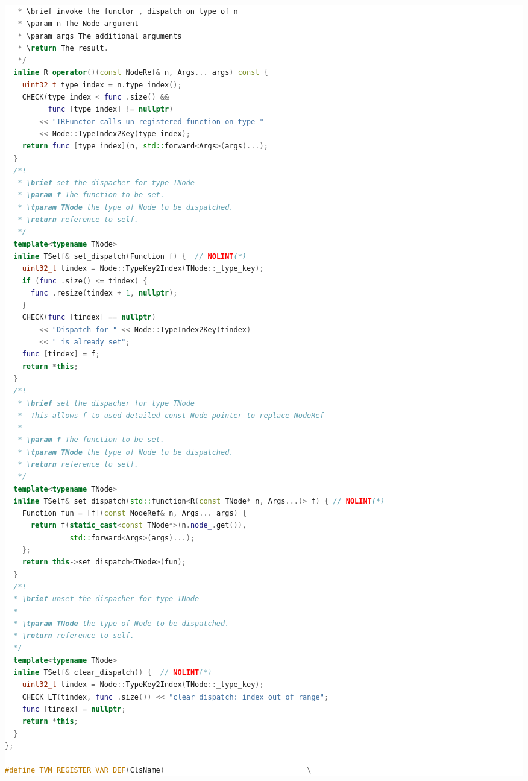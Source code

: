 ```c++
   * \brief invoke the functor , dispatch on type of n
   * \param n The Node argument
   * \param args The additional arguments
   * \return The result.
   */
  inline R operator()(const NodeRef& n, Args... args) const {
    uint32_t type_index = n.type_index();
    CHECK(type_index < func_.size() &&
          func_[type_index] != nullptr)
        << "IRFunctor calls un-registered function on type "
        << Node::TypeIndex2Key(type_index);
    return func_[type_index](n, std::forward<Args>(args)...);
  }
  /*!
   * \brief set the dispacher for type TNode
   * \param f The function to be set.
   * \tparam TNode the type of Node to be dispatched.
   * \return reference to self.
   */
  template<typename TNode>
  inline TSelf& set_dispatch(Function f) {  // NOLINT(*)
    uint32_t tindex = Node::TypeKey2Index(TNode::_type_key);
    if (func_.size() <= tindex) {
      func_.resize(tindex + 1, nullptr);
    }
    CHECK(func_[tindex] == nullptr)
        << "Dispatch for " << Node::TypeIndex2Key(tindex)
        << " is already set";
    func_[tindex] = f;
    return *this;
  }
  /*!
   * \brief set the dispacher for type TNode
   *  This allows f to used detailed const Node pointer to replace NodeRef
   *
   * \param f The function to be set.
   * \tparam TNode the type of Node to be dispatched.
   * \return reference to self.
   */
  template<typename TNode>
  inline TSelf& set_dispatch(std::function<R(const TNode* n, Args...)> f) { // NOLINT(*)
    Function fun = [f](const NodeRef& n, Args... args) {
      return f(static_cast<const TNode*>(n.node_.get()),
               std::forward<Args>(args)...);
    };
    return this->set_dispatch<TNode>(fun);
  }
  /*!
  * \brief unset the dispacher for type TNode
  *
  * \tparam TNode the type of Node to be dispatched.
  * \return reference to self.
  */
  template<typename TNode>
  inline TSelf& clear_dispatch() {  // NOLINT(*)
    uint32_t tindex = Node::TypeKey2Index(TNode::_type_key);
    CHECK_LT(tindex, func_.size()) << "clear_dispatch: index out of range";
    func_[tindex] = nullptr;
    return *this;
  }
};

#define TVM_REGISTER_VAR_DEF(ClsName)                                 \
```